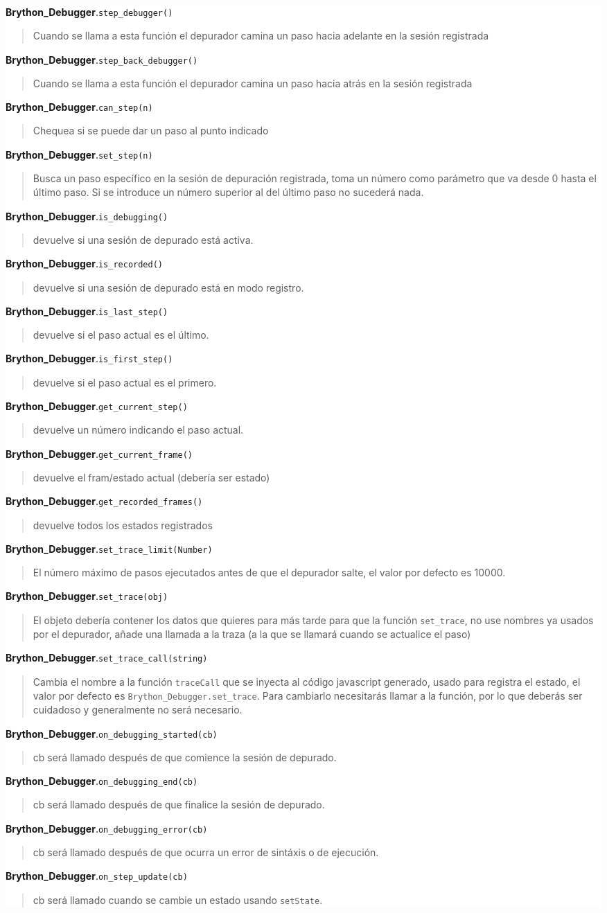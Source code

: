 **Brython_Debugger**.`step_debugger()`
> Cuando se llama a esta función el depurador camina un paso hacia adelante en la sesión registrada

**Brython_Debugger**.`step_back_debugger()`
> Cuando se llama a esta función el depurador camina un paso hacia atrás en la sesión registrada

**Brython_Debugger**.`can_step(n)`
> Chequea si se puede dar un paso al punto indicado

**Brython_Debugger**.`set_step(n)`
> Busca un paso específico en la sesión de depuración registrada, toma un número como parámetro que va desde 0 hasta el último paso. 
> Si se introduce un número superior al del último paso no sucederá nada.

**Brython_Debugger**.`is_debugging()`
> devuelve si una sesión de depurado está activa.

**Brython_Debugger**.`is_recorded()`
> devuelve si una sesión de depurado está en modo registro.

**Brython_Debugger**.`is_last_step()`
> devuelve si el paso actual es el último.

**Brython_Debugger**.`is_first_step()`
> devuelve si el paso actual es el primero.

**Brython_Debugger**.`get_current_step()`
> devuelve un número indicando el paso actual.

**Brython_Debugger**.`get_current_frame()`
> devuelve el fram/estado actual (debería ser estado)

**Brython_Debugger**.`get_recorded_frames()`
> devuelve todos los estados registrados

**Brython_Debugger**.`set_trace_limit(Number)`
> El número máximo de pasos ejecutados antes de que el depurador salte, el valor por defecto es 10000.

**Brython_Debugger**.`set_trace(obj)`
> El objeto debería contener los datos que quieres para más tarde para que la función `set_trace`,
> no use nombres ya usados por el depurador, añade una llamada a la traza
> (a la que se llamará cuando se actualice el paso)

**Brython_Debugger**.`set_trace_call(string)`
> Cambia el nombre a la función `traceCall` que se inyecta al código javascript generado, 
> usado para registra el estado, el valor por defecto es `Brython_Debugger.set_trace`. 
> Para cambiarlo necesitarás llamar a la función, por lo que deberás ser cuidadoso y generalmente no será necesario.

**Brython_Debugger**.`on_debugging_started(cb)`
> cb será llamado después de que comience la sesión de depurado.

**Brython_Debugger**.`on_debugging_end(cb)`
> cb será llamado después de que finalice la sesión de depurado.

**Brython_Debugger**.`on_debugging_error(cb)`
> cb será llamado después de que ocurra un error de sintáxis o de ejecución.

**Brython_Debugger**.`on_step_update(cb)`
> cb será llamado cuando se cambie un estado usando `setState`.
